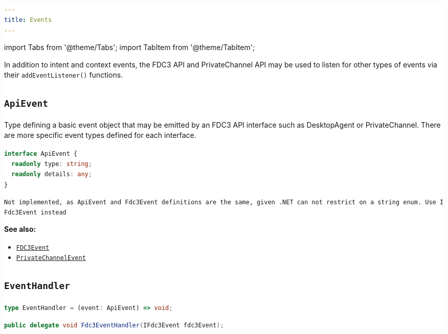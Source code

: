 ```yaml
---
title: Events
---
```


import Tabs from '@theme/Tabs';
import TabItem from '@theme/TabItem';

In addition to intent and context events, the FDC3 API and PrivateChannel API may be used to listen for other types of events via their `addEventListener()` functions.

## `ApiEvent`

Type defining a basic event object that may be emitted by an FDC3 API interface such as DesktopAgent or PrivateChannel. There are more specific event types defined for each interface.


<Tabs groupId="lang">
<TabItem value="ts" label="TypeScript/JavaScript">

```ts
interface ApiEvent {
  readonly type: string;
  readonly details: any;
}
```
</TabItem>
<TabItem value="dotnet" label=".NET">

```
Not implemented, as ApiEvent and Fdc3Event definitions are the same, given .NET can not restrict on a string enum. Use IFdc3Event instead
```

</TabItem>
</Tabs>

**See also:**

- [`FDC3Event`](#fdc3event)
- [`PrivateChannelEvent`](#privatechannelevent)

## `EventHandler`

<Tabs groupId="lang">
<TabItem value="ts" label="TypeScript/JavaScript">

```ts
type EventHandler = (event: ApiEvent) => void;
```
</TabItem>
<TabItem value="dotnet" label=".NET">

```csharp
public delegate void Fdc3EventHandler(IFdc3Event fdc3Event);
```
